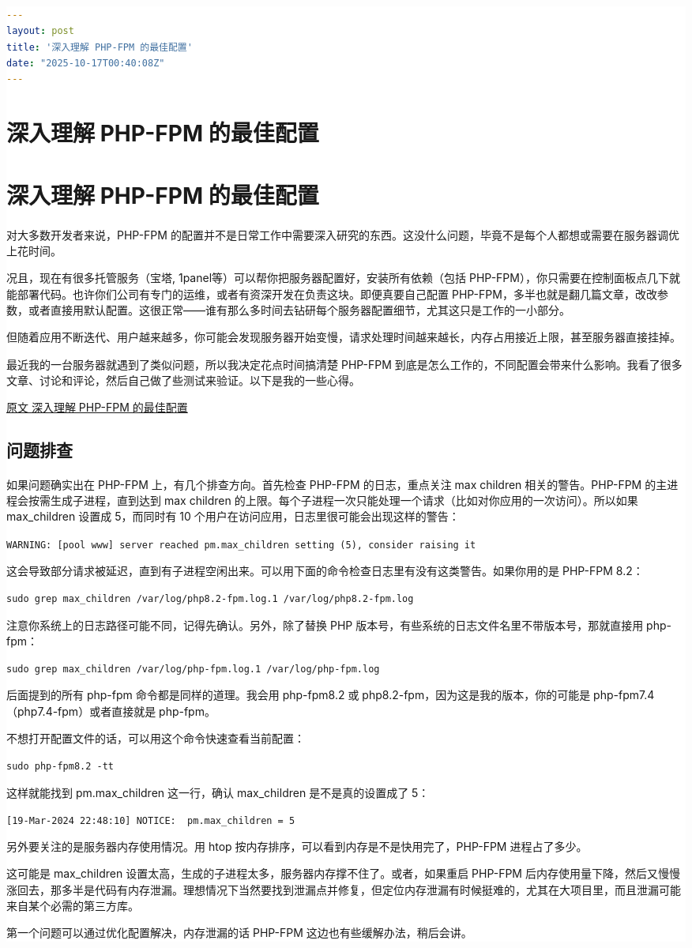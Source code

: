 ```yaml
---
layout: post
title: '深入理解 PHP-FPM 的最佳配置'
date: "2025-10-17T00:40:08Z"
---
```

深入理解 PHP-FPM 的最佳配置
==================

深入理解 PHP-FPM 的最佳配置
==================

对大多数开发者来说，PHP-FPM 的配置并不是日常工作中需要深入研究的东西。这没什么问题，毕竟不是每个人都想或需要在服务器调优上花时间。

况且，现在有很多托管服务（宝塔, 1panel等）可以帮你把服务器配置好，安装所有依赖（包括 PHP-FPM），你只需要在控制面板点几下就能部署代码。也许你们公司有专门的运维，或者有资深开发在负责这块。即便真要自己配置 PHP-FPM，多半也就是翻几篇文章，改改参数，或者直接用默认配置。这很正常——谁有那么多时间去钻研每个服务器配置细节，尤其这只是工作的一小部分。

但随着应用不断迭代、用户越来越多，你可能会发现服务器开始变慢，请求处理时间越来越长，内存占用接近上限，甚至服务器直接挂掉。

最近我的一台服务器就遇到了类似问题，所以我决定花点时间搞清楚 PHP-FPM 到底是怎么工作的，不同配置会带来什么影响。我看了很多文章、讨论和评论，然后自己做了些测试来验证。以下是我的一些心得。

[原文 深入理解 PHP-FPM 的最佳配置](https://catchadmin.com/post/2025-10/php-fpm-optimal-settings)

问题排查
----

如果问题确实出在 PHP-FPM 上，有几个排查方向。首先检查 PHP-FPM 的日志，重点关注 max children 相关的警告。PHP-FPM 的主进程会按需生成子进程，直到达到 max children 的上限。每个子进程一次只能处理一个请求（比如对你应用的一次访问）。所以如果 max\_children 设置成 5，而同时有 10 个用户在访问应用，日志里很可能会出现这样的警告：

    WARNING: [pool www] server reached pm.max_children setting (5), consider raising it
    

这会导致部分请求被延迟，直到有子进程空闲出来。可以用下面的命令检查日志里有没有这类警告。如果你用的是 PHP-FPM 8.2：

    sudo grep max_children /var/log/php8.2-fpm.log.1 /var/log/php8.2-fpm.log
    

注意你系统上的日志路径可能不同，记得先确认。另外，除了替换 PHP 版本号，有些系统的日志文件名里不带版本号，那就直接用 php-fpm：

    sudo grep max_children /var/log/php-fpm.log.1 /var/log/php-fpm.log
    

后面提到的所有 php-fpm 命令都是同样的道理。我会用 php-fpm8.2 或 php8.2-fpm，因为这是我的版本，你的可能是 php-fpm7.4（php7.4-fpm）或者直接就是 php-fpm。

不想打开配置文件的话，可以用这个命令快速查看当前配置：

    sudo php-fpm8.2 -tt
    

这样就能找到 pm.max\_children 这一行，确认 max\_children 是不是真的设置成了 5：

    [19-Mar-2024 22:48:10] NOTICE:  pm.max_children = 5
    

另外要关注的是服务器内存使用情况。用 htop 按内存排序，可以看到内存是不是快用完了，PHP-FPM 进程占了多少。

这可能是 max\_children 设置太高，生成的子进程太多，服务器内存撑不住了。或者，如果重启 PHP-FPM 后内存使用量下降，然后又慢慢涨回去，那多半是代码有内存泄漏。理想情况下当然要找到泄漏点并修复，但定位内存泄漏有时候挺难的，尤其在大项目里，而且泄漏可能来自某个必需的第三方库。

第一个问题可以通过优化配置解决，内存泄漏的话 PHP-FPM 这边也有些缓解办法，稍后会讲。
